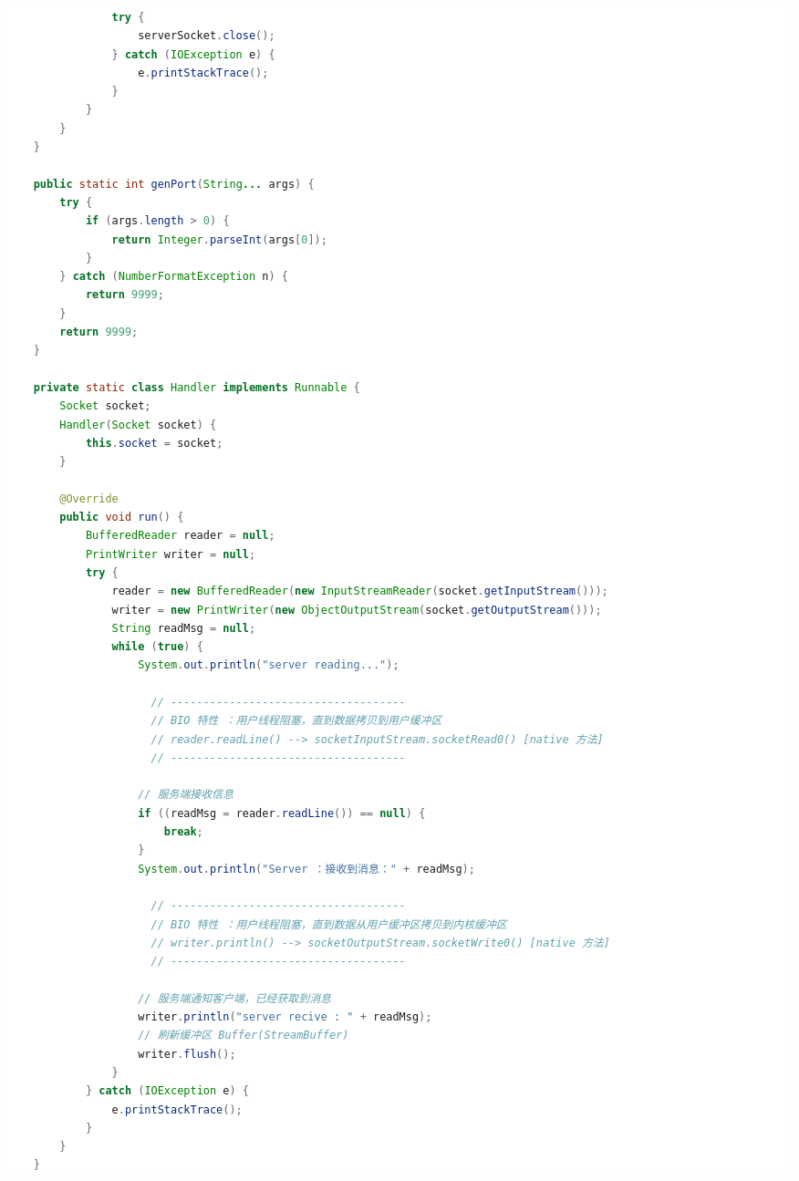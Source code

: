   ```java
                  try {
                      serverSocket.close();
                  } catch (IOException e) {
                      e.printStackTrace();
                  }
              }
          }
      }
  
      public static int genPort(String... args) {
          try {
              if (args.length > 0) {
                  return Integer.parseInt(args[0]);
              }
          } catch (NumberFormatException n) {
              return 9999;
          }
          return 9999;
      }
  
      private static class Handler implements Runnable {
          Socket socket;
          Handler(Socket socket) {
              this.socket = socket;
          }
  
          @Override
          public void run() {
              BufferedReader reader = null;
              PrintWriter writer = null;
              try {
                  reader = new BufferedReader(new InputStreamReader(socket.getInputStream()));
                  writer = new PrintWriter(new ObjectOutputStream(socket.getOutputStream()));
                  String readMsg = null;
                  while (true) {
                      System.out.println("server reading...");
                    
                    	// ------------------------------------
                    	// BIO 特性 ：用户线程阻塞，直到数据拷贝到用户缓冲区
                    	// reader.readLine() --> socketInputStream.socketRead0() [native 方法]
                    	// ------------------------------------
                 
                      // 服务端接收信息
                      if ((readMsg = reader.readLine()) == null) {
                          break;
                      }
                      System.out.println("Server ：接收到消息：" + readMsg);
                    
                    	// ------------------------------------
                    	// BIO 特性 ：用户线程阻塞，直到数据从用户缓冲区拷贝到内核缓冲区
                    	// writer.println() --> socketOutputStream.socketWrite0() [native 方法]
                    	// ------------------------------------
                    
                      // 服务端通知客户端，已经获取到消息
                      writer.println("server recive : " + readMsg);
                      // 刷新缓冲区 Buffer(StreamBuffer)
                      writer.flush();
                  }
              } catch (IOException e) {
                  e.printStackTrace();
              }
          }
      }
  ```